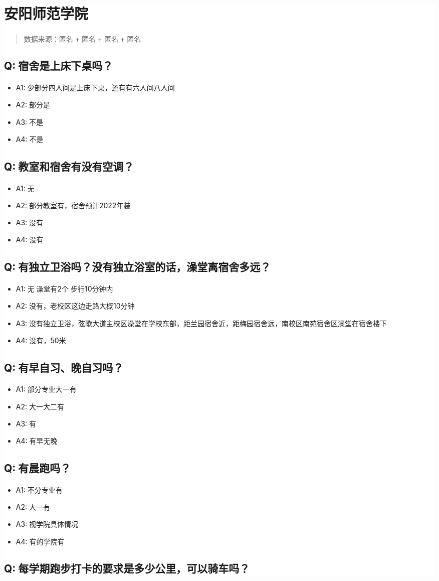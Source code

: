 # 安阳师范学院

> 数据来源：匿名 + 匿名 + 匿名 + 匿名

## Q: 宿舍是上床下桌吗？

- A1: 少部分四人间是上床下桌，还有有六人间八人间

- A2: 部分是

- A3: 不是

- A4: 不是

## Q: 教室和宿舍有没有空调？

- A1: 无

- A2: 部分教室有，宿舍预计2022年装

- A3: 没有

- A4: 没有

## Q: 有独立卫浴吗？没有独立浴室的话，澡堂离宿舍多远？

- A1: 无 澡堂有2个 步行10分钟内

- A2: 没有，老校区这边走路大概10分钟

- A3: 没有独立卫浴，弦歌大道主校区澡堂在学校东部，距兰园宿舍近，距梅园宿舍远，南校区南苑宿舍区澡堂在宿舍楼下

- A4: 没有，50米

## Q: 有早自习、晚自习吗？

- A1: 部分专业大一有

- A2: 大一大二有

- A3: 有

- A4: 有早无晚

## Q: 有晨跑吗？

- A1: 不分专业有

- A2: 大一有

- A3: 视学院具体情况

- A4: 有的学院有

## Q: 每学期跑步打卡的要求是多少公里，可以骑车吗？
